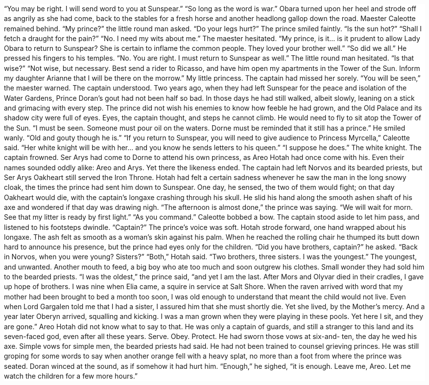 “You may be right. I will send word to you at Sunspear.”
“So long as the word is war.” Obara turned upon her heel and strode off as angrily as she had come, back to the stables for a fresh horse and another headlong gallop down the road.
Maester Caleotte remained behind. “My prince?” the little round man asked. “Do your legs hurt?”
The prince smiled faintly. “Is the sun hot?”
“Shall I fetch a draught for the pain?”
“No. I need my wits about me.”
The maester hesitated. “My prince, is it... is it prudent to allow Lady Obara to return to Sunspear? She is certain to inflame the common people.
They loved your brother well.”
“So did we all.” He pressed his fingers to his temples. “No. You are right. I must return to Sunspear as well.”
The little round man hesitated. “Is that wise?”
“Not wise, but necessary. Best send a rider to Ricasso, and have him open my apartments in the Tower of the Sun. Inform my daughter Arianne that I will be there on the morrow.”
My little princess. The captain had missed her sorely.
“You will be seen,” the maester warned.
The captain understood. Two years ago, when they had left Sunspear for the peace and isolation of the Water Gardens, Prince Doran’s gout had not been half so bad. In those days he had still walked, albeit slowly, leaning on a stick and grimacing with every step. The prince did not wish his enemies to know how feeble he had grown, and the Old Palace and its shadow city were full of eyes. Eyes, the captain thought, and steps he cannot climb. He would need to fly to sit atop the Tower of the Sun.
“I must be seen. Someone must pour oil on the waters. Dorne must be reminded that it still has a prince.” He smiled wanly. “Old and gouty though he is.”
“If you return to Sunspear, you will need to give audience to Princess Myrcella,” Caleotte said. “Her white knight will be with her... and you know he sends letters to his queen.”
“I suppose he does.”
The white knight. The captain frowned. Ser Arys had come to Dorne to attend his own princess, as Areo Hotah had once come with his. Even their names sounded oddly alike: Areo and Arys. Yet there the likeness ended.
The captain had left Norvos and its bearded priests, but Ser Arys Oakheart still served the Iron Throne. Hotah had felt a certain sadness whenever he saw the man in the long snowy cloak, the times the prince had sent him down to Sunspear. One day, he sensed, the two of them would fight; on that day Oakheart would die, with the captain’s longaxe crashing through his skull. He slid his hand along the smooth ashen shaft of his axe and wondered if that day was drawing nigh.
“The afternoon is almost done,” the prince was saying. “We will wait for morn. See that my litter is ready by first light.”
“As you command.” Caleotte bobbed a bow. The captain stood aside to let him pass, and listened to his footsteps dwindle.
“Captain?” The prince’s voice was soft.
Hotah strode forward, one hand wrapped about his longaxe. The ash felt as smooth as a woman’s skin against his palm. When he reached the rolling chair he thumped its butt down hard to announce his presence, but the prince had eyes only for the children. “Did you have brothers, captain?” he asked. “Back in Norvos, when you were young? Sisters?”
“Both,” Hotah said. “Two brothers, three sisters. I was the youngest.”
The youngest, and unwanted. Another mouth to feed, a big boy who ate too much and soon outgrew his clothes. Small wonder they had sold him to the bearded priests.
“I was the oldest,” the prince said, “and yet I am the last. After Mors and Olyvar died in their cradles, I gave up hope of brothers. I was nine when Elia came, a squire in service at Salt Shore. When the raven arrived with word that my mother had been brought to bed a month too soon, I was old enough to understand that meant the child would not live. Even when Lord Gargalen told me that I had a sister, I assured him that she must shortly die. Yet she lived, by the Mother’s mercy. And a year later Oberyn arrived, squalling and kicking. I was a man grown when they were playing in these pools. Yet here I sit, and they are gone.”
Areo Hotah did not know what to say to that. He was only a captain of guards, and still a stranger to this land and its seven-faced god, even after all these years. Serve. Obey. Protect. He had sworn those vows at six-and- ten, the day he wed his axe. Simple vows for simple men, the bearded priests had said. He had not been trained to counsel grieving princes.
He was still groping for some words to say when another orange fell with a heavy splat, no more than a foot from where the prince was seated.
Doran winced at the sound, as if somehow it had hurt him. “Enough,” he sighed, “it is enough. Leave me, Areo. Let me watch the children for a few more hours.”